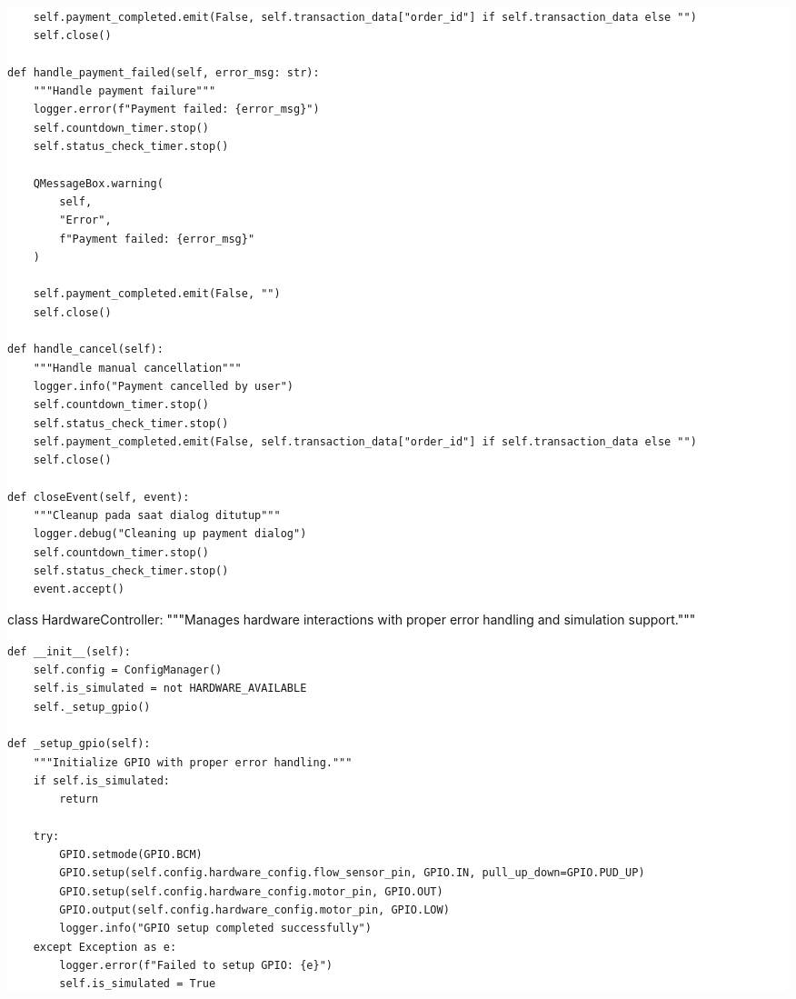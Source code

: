         self.payment_completed.emit(False, self.transaction_data["order_id"] if self.transaction_data else "")
        self.close()
    
    def handle_payment_failed(self, error_msg: str):
        """Handle payment failure"""
        logger.error(f"Payment failed: {error_msg}")
        self.countdown_timer.stop()
        self.status_check_timer.stop()
        
        QMessageBox.warning(
            self,
            "Error",
            f"Payment failed: {error_msg}"
        )
        
        self.payment_completed.emit(False, "")
        self.close()
    
    def handle_cancel(self):
        """Handle manual cancellation"""
        logger.info("Payment cancelled by user")
        self.countdown_timer.stop()
        self.status_check_timer.stop()
        self.payment_completed.emit(False, self.transaction_data["order_id"] if self.transaction_data else "")
        self.close()
    
    def closeEvent(self, event):
        """Cleanup pada saat dialog ditutup"""
        logger.debug("Cleaning up payment dialog")
        self.countdown_timer.stop()
        self.status_check_timer.stop()
        event.accept()

class HardwareController:
    """Manages hardware interactions with proper error handling and simulation support."""
    

    def __init__(self):
        self.config = ConfigManager()
        self.is_simulated = not HARDWARE_AVAILABLE
        self._setup_gpio()
        
    def _setup_gpio(self):
        """Initialize GPIO with proper error handling."""
        if self.is_simulated:
            return
            
        try:
            GPIO.setmode(GPIO.BCM)
            GPIO.setup(self.config.hardware_config.flow_sensor_pin, GPIO.IN, pull_up_down=GPIO.PUD_UP)
            GPIO.setup(self.config.hardware_config.motor_pin, GPIO.OUT)
            GPIO.output(self.config.hardware_config.motor_pin, GPIO.LOW)
            logger.info("GPIO setup completed successfully")
        except Exception as e:
            logger.error(f"Failed to setup GPIO: {e}")
            self.is_simulated = True
    